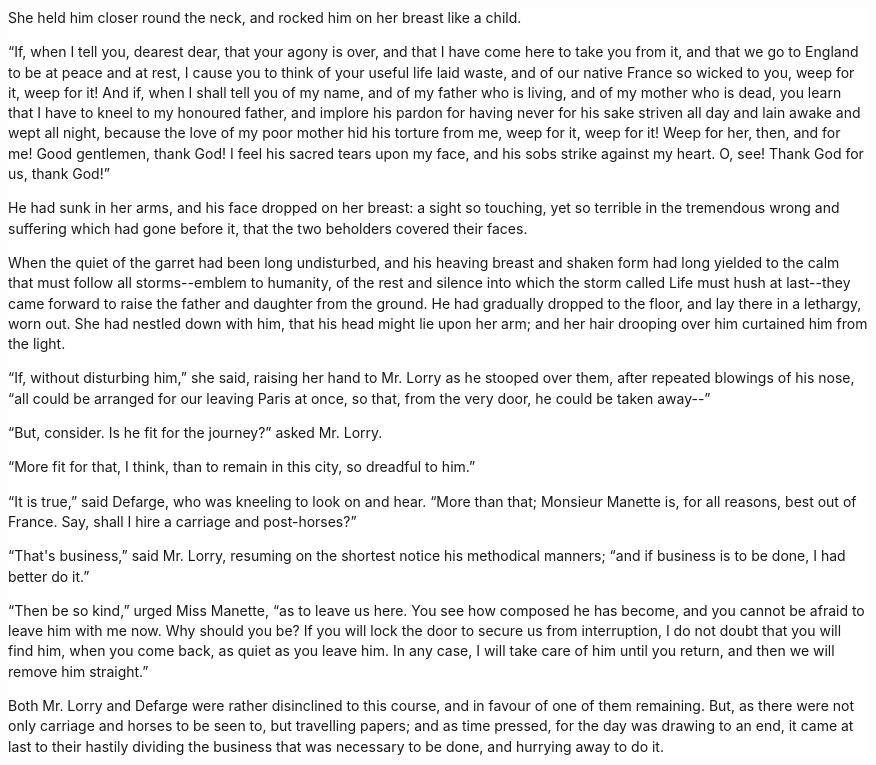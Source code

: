 She held him closer round the neck, and rocked him on her breast like a
child.

“If, when I tell you, dearest dear, that your agony is over, and that I
have come here to take you from it, and that we go to England to be at
peace and at rest, I cause you to think of your useful life laid waste,
and of our native France so wicked to you, weep for it, weep for it! And
if, when I shall tell you of my name, and of my father who is living,
and of my mother who is dead, you learn that I have to kneel to my
honoured father, and implore his pardon for having never for his sake
striven all day and lain awake and wept all night, because the love of
my poor mother hid his torture from me, weep for it, weep for it! Weep
for her, then, and for me! Good gentlemen, thank God! I feel his sacred
tears upon my face, and his sobs strike against my heart. O, see! Thank
God for us, thank God!”

He had sunk in her arms, and his face dropped on her breast: a sight so
touching, yet so terrible in the tremendous wrong and suffering which
had gone before it, that the two beholders covered their faces.

When the quiet of the garret had been long undisturbed, and his heaving
breast and shaken form had long yielded to the calm that must follow all
storms--emblem to humanity, of the rest and silence into which the storm
called Life must hush at last--they came forward to raise the father and
daughter from the ground. He had gradually dropped to the floor, and lay
there in a lethargy, worn out. She had nestled down with him, that his
head might lie upon her arm; and her hair drooping over him curtained
him from the light.

“If, without disturbing him,” she said, raising her hand to Mr. Lorry as
he stooped over them, after repeated blowings of his nose, “all could be
arranged for our leaving Paris at once, so that, from the very door, he
could be taken away--”

“But, consider. Is he fit for the journey?” asked Mr. Lorry.

“More fit for that, I think, than to remain in this city, so dreadful to
him.”

“It is true,” said Defarge, who was kneeling to look on and hear. “More
than that; Monsieur Manette is, for all reasons, best out of France.
Say, shall I hire a carriage and post-horses?”

“That's business,” said Mr. Lorry, resuming on the shortest notice his
methodical manners; “and if business is to be done, I had better do it.”

“Then be so kind,” urged Miss Manette, “as to leave us here. You see how
composed he has become, and you cannot be afraid to leave him with me
now. Why should you be? If you will lock the door to secure us from
interruption, I do not doubt that you will find him, when you come back,
as quiet as you leave him. In any case, I will take care of him until
you return, and then we will remove him straight.”

Both Mr. Lorry and Defarge were rather disinclined to this course, and
in favour of one of them remaining. But, as there were not only carriage
and horses to be seen to, but travelling papers; and as time pressed,
for the day was drawing to an end, it came at last to their hastily
dividing the business that was necessary to be done, and hurrying away
to do it.
